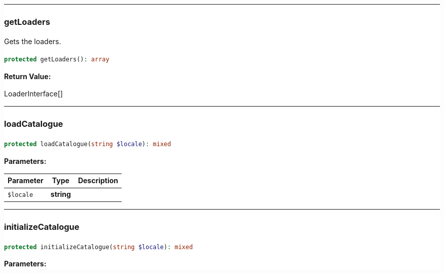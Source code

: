 


***

### getLoaders

Gets the loaders.

```php
protected getLoaders(): array
```









**Return Value:**

LoaderInterface[]



***

### loadCatalogue



```php
protected loadCatalogue(string $locale): mixed
```








**Parameters:**

| Parameter | Type | Description |
|-----------|------|-------------|
| `$locale` | **string** |  |




***

### initializeCatalogue



```php
protected initializeCatalogue(string $locale): mixed
```








**Parameters:**
